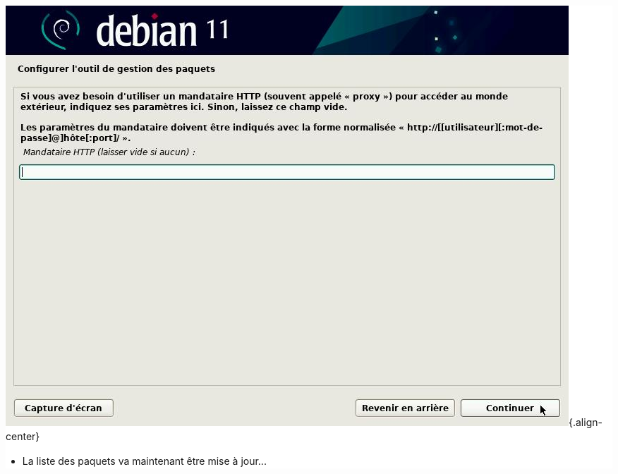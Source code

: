 ![](./images/debian-stable-27.jpg){.align-center}

- La liste des paquets va maintenant être mise à jour...
